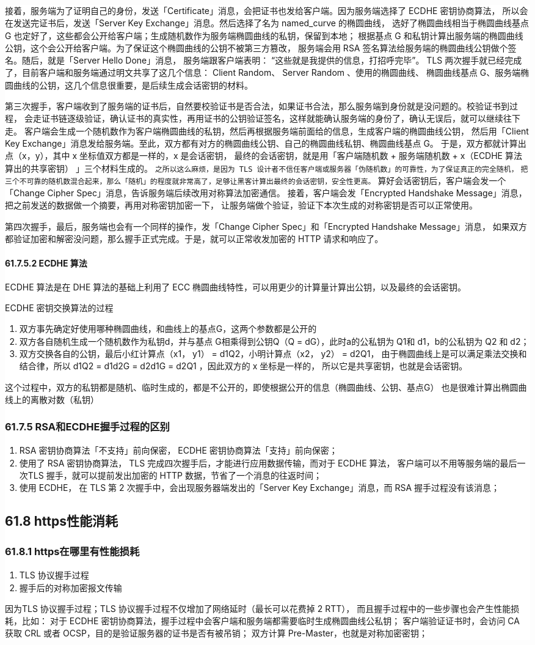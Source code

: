 接着，服务端为了证明⾃⼰的身份，发送「Certificate」消息，会把证书也发给客户端。因为服务端选择了 ECDHE 密钥协商算法，
所以会在发送完证书后，发送「Server Key Exchange」消息。然后选择了名为 named_curve 的椭圆曲线，
选好了椭圆曲线相当于椭圆曲线基点 G 也定好了，这些都会公开给客户端；⽣成随机数作为服务端椭圆曲线的私钥，保留到本地；
根据基点 G 和私钥计算出服务端的椭圆曲线公钥，这个会公开给客户端。为了保证这个椭圆曲线的公钥不被第三⽅篡改，
服务端会⽤ RSA 签名算法给服务端的椭圆曲线公钥做个签名。随后，就是「Server Hello Done」消息，
服务端跟客户端表明： “这些就是我提供的信息，打招呼完毕”。
TLS 两次握⼿就已经完成了，⽬前客户端和服务端通过明⽂共享了这⼏个信息： Client Random、 Server Random 、使⽤的椭圆曲线、
椭圆曲线基点 G、服务端椭圆曲线的公钥，这⼏个信息很重要，是后续⽣成会话密钥的材料。

第三次握手，客户端收到了服务端的证书后，⾃然要校验证书是否合法，如果证书合法，那么服务端到身份就是没问题的。校验证书到过程，
          会⾛证书链逐级验证，确认证书的真实性，再⽤证书的公钥验证签名，这样就能确认服务端的身份了，确认⽆误后，就可以继续往下⾛。
          客户端会⽣成⼀个随机数作为客户端椭圆曲线的私钥，然后再根据服务端前⾯给的信息，⽣成客户端的椭圆曲线公钥，
          然后⽤「Client Key Exchange」消息发给服务端。⾄此，双⽅都有对⽅的椭圆曲线公钥、⾃⼰的椭圆曲线私钥、椭圆曲线基点 G。
          于是，双⽅都就计算出点（x，y），其中 x 坐标值双⽅都是⼀样的，x 是会话密钥，
          最终的会话密钥，就是⽤「客户端随机数 + 服务端随机数 + x（ECDHE 算法算出的共享密钥） 」三个材料⽣成的。
          `之所以这么麻烦，是因为 TLS 设计者不信任客户端或服务器「伪随机数」的可靠性，为了保证真正的完全随机，`
          `把三个不可靠的随机数混合起来，那么「随机」的程度就⾮常⾼了，⾜够让⿊客计算出最终的会话密钥，安全性更⾼。`
          算好会话密钥后，客户端会发⼀个「Change Cipher Spec」消息，告诉服务端后续改⽤对称算法加密通信。
          接着，客户端会发「Encrypted Handshake Message」消息，把之前发送的数据做⼀个摘要，再⽤对称密钥加密⼀下，
          让服务端做个验证，验证下本次⽣成的对称密钥是否可以正常使⽤。

第四次握手，最后，服务端也会有⼀个同样的操作，发「Change Cipher Spec」和「Encrypted Handshake Message」消息，
          如果双⽅都验证加密和解密没问题，那么握⼿正式完成。于是，就可以正常收发加密的 HTTP 请求和响应了。

#### 61.7.5.2 ECDHE 算法

ECDHE 算法是在 DHE 算法的基础上利⽤了 ECC 椭圆曲线特性，可以⽤更少的计算量计算出公钥，以及最终的会话密钥。

ECDHE 密钥交换算法的过程

1. 双⽅事先确定好使⽤哪种椭圆曲线，和曲线上的基点G，这两个参数都是公开的
2. 双⽅各⾃随机⽣成⼀个随机数作为私钥d，并与基点 G相乘得到公钥Q（Q = dG），此时a的公私钥为 Q1和 d1，b的公私钥为 Q2 和 d2；
3. 双⽅交换各⾃的公钥，最后⼩红计算点（x1， y1） = d1Q2，⼩明计算点（x2， y2） = d2Q1，
   由于椭圆曲线上是可以满⾜乘法交换和结合律，所以 d1Q2 = d1d2G = d2d1G = d2Q1 ，因此双⽅的 x 坐标是⼀样的，
   所以它是共享密钥，也就是会话密钥。

这个过程中，双⽅的私钥都是随机、临时⽣成的，都是不公开的，即使根据公开的信息（椭圆曲线、公钥、基点G）
也是很难计算出椭圆曲线上的离散对数（私钥）

### 61.7.5 RSA和ECDHE握⼿过程的区别

1. RSA 密钥协商算法「不⽀持」前向保密， ECDHE 密钥协商算法「⽀持」前向保密；
2. 使⽤了 RSA 密钥协商算法， TLS 完成四次握⼿后，才能进⾏应⽤数据传输，⽽对于 ECDHE 算法，
   客户端可以不⽤等服务端的最后⼀次TLS 握⼿，就可以提前发出加密的 HTTP 数据，节省了⼀个消息的往返时间；
3. 使⽤ ECDHE， 在 TLS 第 2 次握⼿中，会出现服务器端发出的「Server Key Exchange」消息，⽽ RSA 握⼿过程没有该消息；

## 61.8 https性能消耗

### 61.8.1 https在哪里有性能损耗

1. TLS 协议握⼿过程
2. 握⼿后的对称加密报⽂传输

因为TLS 协议握⼿过程；TLS 协议握⼿过程不仅增加了⽹络延时（最⻓可以花费掉 2 RTT），
⽽且握⼿过程中的⼀些步骤也会产⽣性能损耗，⽐如：
   对于 ECDHE 密钥协商算法，握⼿过程中会客户端和服务端都需要临时⽣成椭圆曲线公私钥；
   客户端验证证书时，会访问 CA 获取 CRL 或者 OCSP，⽬的是验证服务器的证书是否有被吊销；
   双⽅计算 Pre-Master，也就是对称加密密钥；
